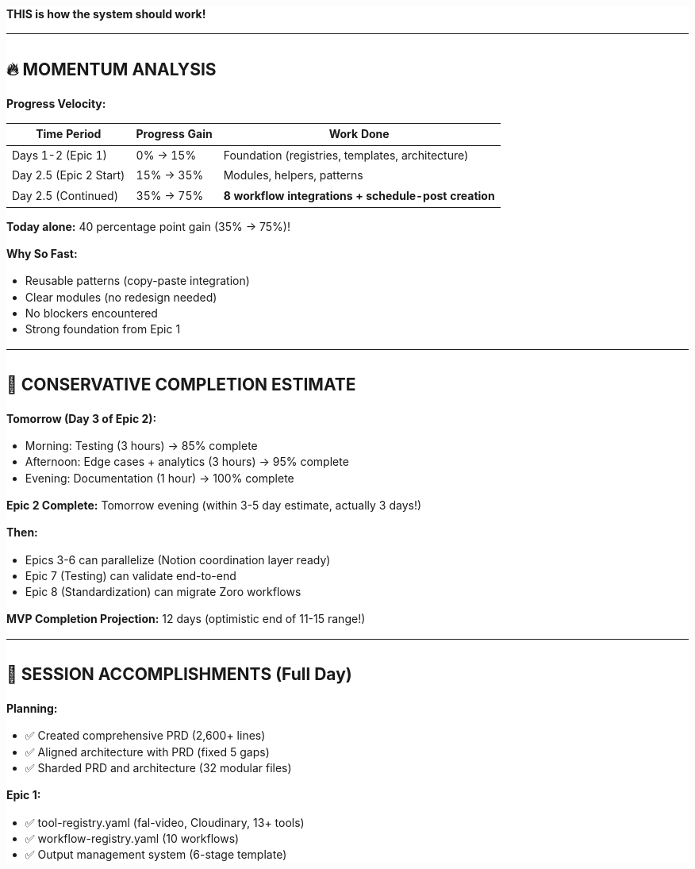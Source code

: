 **THIS is how the system should work!**

---

## 🔥 MOMENTUM ANALYSIS

**Progress Velocity:**

| Time Period | Progress Gain | Work Done |
|-------------|---------------|-----------|
| Days 1-2 (Epic 1) | 0% → 15% | Foundation (registries, templates, architecture) |
| Day 2.5 (Epic 2 Start) | 15% → 35% | Modules, helpers, patterns |
| Day 2.5 (Continued) | 35% → 75% | **8 workflow integrations + schedule-post creation** |

**Today alone:** 40 percentage point gain (35% → 75%)!

**Why So Fast:**
- Reusable patterns (copy-paste integration)
- Clear modules (no redesign needed)
- No blockers encountered
- Strong foundation from Epic 1

---

## 🎯 CONSERVATIVE COMPLETION ESTIMATE

**Tomorrow (Day 3 of Epic 2):**
- Morning: Testing (3 hours) → 85% complete
- Afternoon: Edge cases + analytics (3 hours) → 95% complete
- Evening: Documentation (1 hour) → 100% complete

**Epic 2 Complete:** Tomorrow evening (within 3-5 day estimate, actually 3 days!)

**Then:**
- Epics 3-6 can parallelize (Notion coordination layer ready)
- Epic 7 (Testing) can validate end-to-end
- Epic 8 (Standardization) can migrate Zoro workflows

**MVP Completion Projection:** 12 days (optimistic end of 11-15 range!)

---

## 💪 SESSION ACCOMPLISHMENTS (Full Day)

**Planning:**
- ✅ Created comprehensive PRD (2,600+ lines)
- ✅ Aligned architecture with PRD (fixed 5 gaps)
- ✅ Sharded PRD and architecture (32 modular files)

**Epic 1:**
- ✅ tool-registry.yaml (fal-video, Cloudinary, 13+ tools)
- ✅ workflow-registry.yaml (10 workflows)
- ✅ Output management system (6-stage template)
